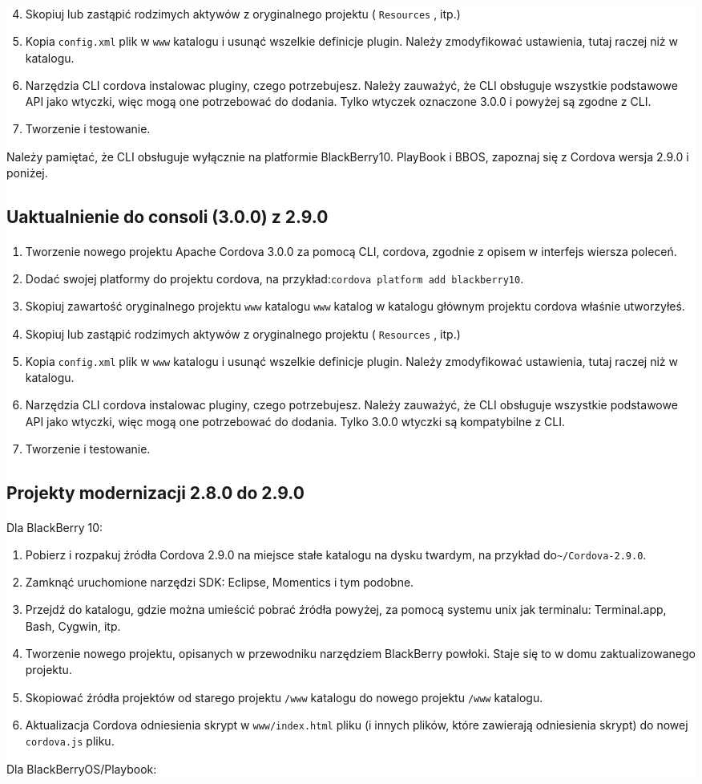 4.  Skopiuj lub zastąpić rodzimych aktywów z oryginalnego projektu ( `Resources` , itp.)

5.  Kopia `config.xml` plik w `www` katalogu i usunąć wszelkie definicje plugin. Należy zmodyfikować ustawienia, tutaj raczej niż w katalogu.

6.  Narzędzia CLI cordova instalowac pluginy, czego potrzebujesz. Należy zauważyć, że CLI obsługuje wszystkie podstawowe API jako wtyczki, więc mogą one potrzebować do dodania. Tylko wtyczek oznaczone 3.0.0 i powyżej są zgodne z CLI.

7.  Tworzenie i testowanie.

Należy pamiętać, że CLI obsługuje wyłącznie na platformie BlackBerry10. PlayBook i BBOS, zapoznaj się z Cordova wersja 2.9.0 i poniżej.

## Uaktualnienie do consoli (3.0.0) z 2.9.0

1.  Tworzenie nowego projektu Apache Cordova 3.0.0 za pomocą CLI, cordova, zgodnie z opisem w interfejs wiersza poleceń.

2.  Dodać swojej platformy do projektu cordova, na przykład:`cordova
platform add blackberry10`.

3.  Skopiuj zawartość oryginalnego projektu `www` katalogu `www` katalog w katalogu głównym projektu cordova właśnie utworzyłeś.

4.  Skopiuj lub zastąpić rodzimych aktywów z oryginalnego projektu ( `Resources` , itp.)

5.  Kopia `config.xml` plik w `www` katalogu i usunąć wszelkie definicje plugin. Należy zmodyfikować ustawienia, tutaj raczej niż w katalogu.

6.  Narzędzia CLI cordova instalowac pluginy, czego potrzebujesz. Należy zauważyć, że CLI obsługuje wszystkie podstawowe API jako wtyczki, więc mogą one potrzebować do dodania. Tylko 3.0.0 wtyczki są kompatybilne z CLI.

7.  Tworzenie i testowanie.

## Projekty modernizacji 2.8.0 do 2.9.0

Dla BlackBerry 10:

1.  Pobierz i rozpakuj źródła Cordova 2.9.0 na miejsce stałe katalogu na dysku twardym, na przykład do`~/Cordova-2.9.0`.

2.  Zamknąć uruchomione narzędzi SDK: Eclipse, Momentics i tym podobne.

3.  Przejdź do katalogu, gdzie można umieścić pobrać źródła powyżej, za pomocą systemu unix jak terminalu: Terminal.app, Bash, Cygwin, itp.

4.  Tworzenie nowego projektu, opisanych w przewodniku narzędziem BlackBerry powłoki. Staje się to w domu zaktualizowanego projektu.

5.  Skopiować źródła projektów od starego projektu `/www` katalogu do nowego projektu `/www` katalogu.

6.  Aktualizacja Cordova odniesienia skrypt w `www/index.html` pliku (i innych plików, które zawierają odniesienia skrypt) do nowej `cordova.js` pliku.

Dla BlackBerryOS/Playbook:
